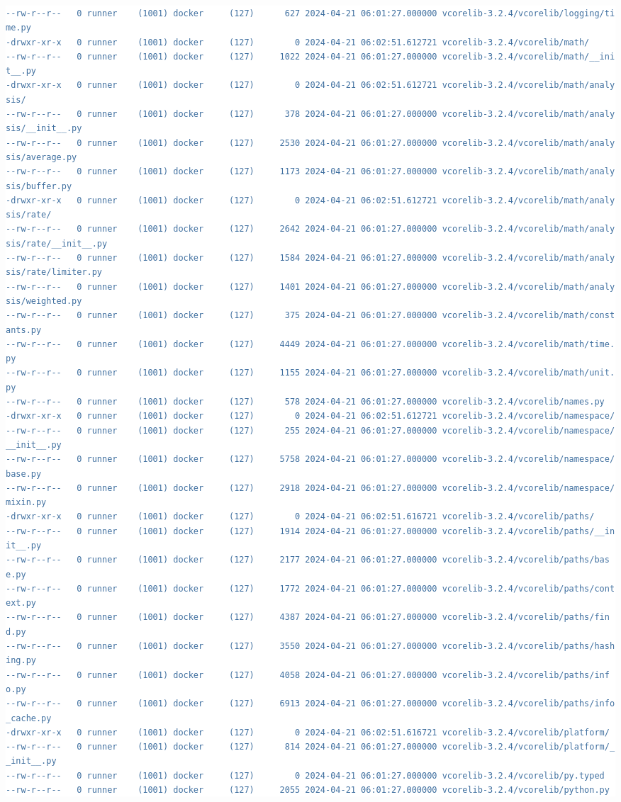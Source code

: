 ```diff
--rw-r--r--   0 runner    (1001) docker     (127)      627 2024-04-21 06:01:27.000000 vcorelib-3.2.4/vcorelib/logging/time.py
-drwxr-xr-x   0 runner    (1001) docker     (127)        0 2024-04-21 06:02:51.612721 vcorelib-3.2.4/vcorelib/math/
--rw-r--r--   0 runner    (1001) docker     (127)     1022 2024-04-21 06:01:27.000000 vcorelib-3.2.4/vcorelib/math/__init__.py
-drwxr-xr-x   0 runner    (1001) docker     (127)        0 2024-04-21 06:02:51.612721 vcorelib-3.2.4/vcorelib/math/analysis/
--rw-r--r--   0 runner    (1001) docker     (127)      378 2024-04-21 06:01:27.000000 vcorelib-3.2.4/vcorelib/math/analysis/__init__.py
--rw-r--r--   0 runner    (1001) docker     (127)     2530 2024-04-21 06:01:27.000000 vcorelib-3.2.4/vcorelib/math/analysis/average.py
--rw-r--r--   0 runner    (1001) docker     (127)     1173 2024-04-21 06:01:27.000000 vcorelib-3.2.4/vcorelib/math/analysis/buffer.py
-drwxr-xr-x   0 runner    (1001) docker     (127)        0 2024-04-21 06:02:51.612721 vcorelib-3.2.4/vcorelib/math/analysis/rate/
--rw-r--r--   0 runner    (1001) docker     (127)     2642 2024-04-21 06:01:27.000000 vcorelib-3.2.4/vcorelib/math/analysis/rate/__init__.py
--rw-r--r--   0 runner    (1001) docker     (127)     1584 2024-04-21 06:01:27.000000 vcorelib-3.2.4/vcorelib/math/analysis/rate/limiter.py
--rw-r--r--   0 runner    (1001) docker     (127)     1401 2024-04-21 06:01:27.000000 vcorelib-3.2.4/vcorelib/math/analysis/weighted.py
--rw-r--r--   0 runner    (1001) docker     (127)      375 2024-04-21 06:01:27.000000 vcorelib-3.2.4/vcorelib/math/constants.py
--rw-r--r--   0 runner    (1001) docker     (127)     4449 2024-04-21 06:01:27.000000 vcorelib-3.2.4/vcorelib/math/time.py
--rw-r--r--   0 runner    (1001) docker     (127)     1155 2024-04-21 06:01:27.000000 vcorelib-3.2.4/vcorelib/math/unit.py
--rw-r--r--   0 runner    (1001) docker     (127)      578 2024-04-21 06:01:27.000000 vcorelib-3.2.4/vcorelib/names.py
-drwxr-xr-x   0 runner    (1001) docker     (127)        0 2024-04-21 06:02:51.612721 vcorelib-3.2.4/vcorelib/namespace/
--rw-r--r--   0 runner    (1001) docker     (127)      255 2024-04-21 06:01:27.000000 vcorelib-3.2.4/vcorelib/namespace/__init__.py
--rw-r--r--   0 runner    (1001) docker     (127)     5758 2024-04-21 06:01:27.000000 vcorelib-3.2.4/vcorelib/namespace/base.py
--rw-r--r--   0 runner    (1001) docker     (127)     2918 2024-04-21 06:01:27.000000 vcorelib-3.2.4/vcorelib/namespace/mixin.py
-drwxr-xr-x   0 runner    (1001) docker     (127)        0 2024-04-21 06:02:51.616721 vcorelib-3.2.4/vcorelib/paths/
--rw-r--r--   0 runner    (1001) docker     (127)     1914 2024-04-21 06:01:27.000000 vcorelib-3.2.4/vcorelib/paths/__init__.py
--rw-r--r--   0 runner    (1001) docker     (127)     2177 2024-04-21 06:01:27.000000 vcorelib-3.2.4/vcorelib/paths/base.py
--rw-r--r--   0 runner    (1001) docker     (127)     1772 2024-04-21 06:01:27.000000 vcorelib-3.2.4/vcorelib/paths/context.py
--rw-r--r--   0 runner    (1001) docker     (127)     4387 2024-04-21 06:01:27.000000 vcorelib-3.2.4/vcorelib/paths/find.py
--rw-r--r--   0 runner    (1001) docker     (127)     3550 2024-04-21 06:01:27.000000 vcorelib-3.2.4/vcorelib/paths/hashing.py
--rw-r--r--   0 runner    (1001) docker     (127)     4058 2024-04-21 06:01:27.000000 vcorelib-3.2.4/vcorelib/paths/info.py
--rw-r--r--   0 runner    (1001) docker     (127)     6913 2024-04-21 06:01:27.000000 vcorelib-3.2.4/vcorelib/paths/info_cache.py
-drwxr-xr-x   0 runner    (1001) docker     (127)        0 2024-04-21 06:02:51.616721 vcorelib-3.2.4/vcorelib/platform/
--rw-r--r--   0 runner    (1001) docker     (127)      814 2024-04-21 06:01:27.000000 vcorelib-3.2.4/vcorelib/platform/__init__.py
--rw-r--r--   0 runner    (1001) docker     (127)        0 2024-04-21 06:01:27.000000 vcorelib-3.2.4/vcorelib/py.typed
--rw-r--r--   0 runner    (1001) docker     (127)     2055 2024-04-21 06:01:27.000000 vcorelib-3.2.4/vcorelib/python.py
```